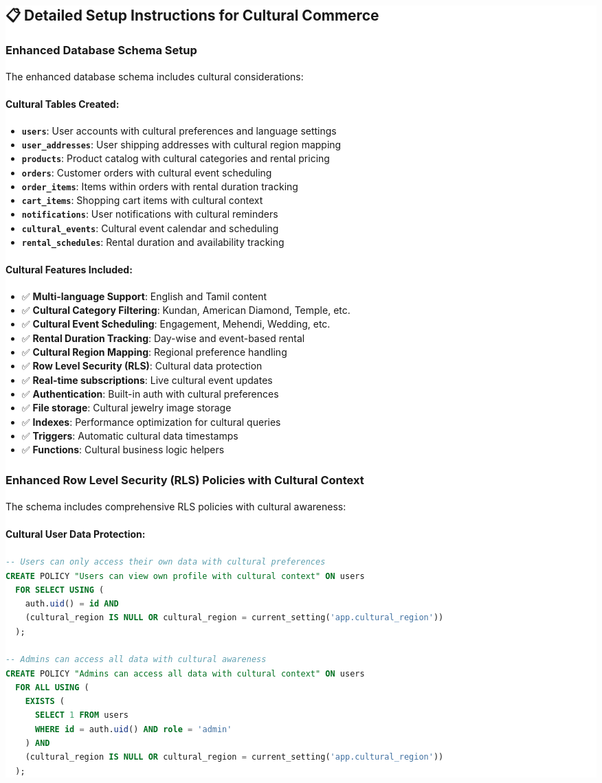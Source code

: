 ## 📋 **Detailed Setup Instructions for Cultural Commerce**

### **Enhanced Database Schema Setup**

The enhanced database schema includes cultural considerations:

#### **Cultural Tables Created**:
- **`users`**: User accounts with cultural preferences and language settings
- **`user_addresses`**: User shipping addresses with cultural region mapping
- **`products`**: Product catalog with cultural categories and rental pricing
- **`orders`**: Customer orders with cultural event scheduling
- **`order_items`**: Items within orders with rental duration tracking
- **`cart_items`**: Shopping cart items with cultural context
- **`notifications`**: User notifications with cultural reminders
- **`cultural_events`**: Cultural event calendar and scheduling
- **`rental_schedules`**: Rental duration and availability tracking

#### **Cultural Features Included**:
- ✅ **Multi-language Support**: English and Tamil content
- ✅ **Cultural Category Filtering**: Kundan, American Diamond, Temple, etc.
- ✅ **Cultural Event Scheduling**: Engagement, Mehendi, Wedding, etc.
- ✅ **Rental Duration Tracking**: Day-wise and event-based rental
- ✅ **Cultural Region Mapping**: Regional preference handling
- ✅ **Row Level Security (RLS)**: Cultural data protection
- ✅ **Real-time subscriptions**: Live cultural event updates
- ✅ **Authentication**: Built-in auth with cultural preferences
- ✅ **File storage**: Cultural jewelry image storage
- ✅ **Indexes**: Performance optimization for cultural queries
- ✅ **Triggers**: Automatic cultural data timestamps
- ✅ **Functions**: Cultural business logic helpers

### **Enhanced Row Level Security (RLS) Policies with Cultural Context**

The schema includes comprehensive RLS policies with cultural awareness:

#### **Cultural User Data Protection**:
```sql
-- Users can only access their own data with cultural preferences
CREATE POLICY "Users can view own profile with cultural context" ON users
  FOR SELECT USING (
    auth.uid() = id AND 
    (cultural_region IS NULL OR cultural_region = current_setting('app.cultural_region'))
  );

-- Admins can access all data with cultural awareness
CREATE POLICY "Admins can access all data with cultural context" ON users
  FOR ALL USING (
    EXISTS (
      SELECT 1 FROM users 
      WHERE id = auth.uid() AND role = 'admin'
    ) AND
    (cultural_region IS NULL OR cultural_region = current_setting('app.cultural_region'))
  );
```
